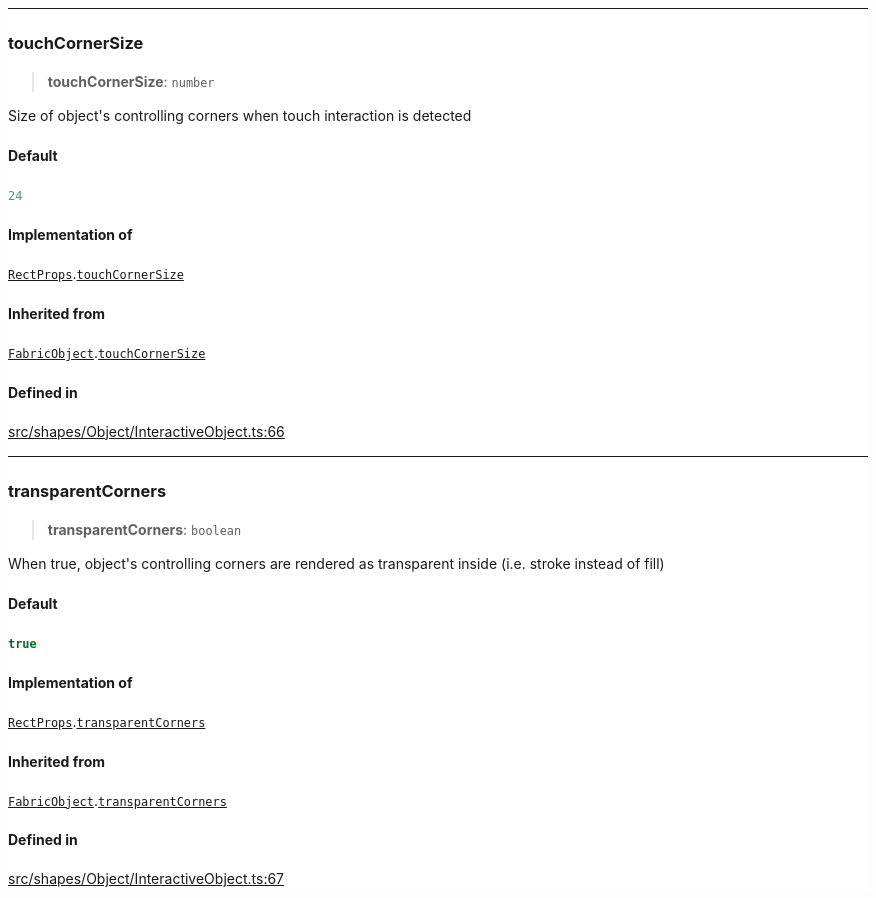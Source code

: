 ***

### touchCornerSize

> **touchCornerSize**: `number`

Size of object's controlling corners when touch interaction is detected

#### Default

```ts
24
```

#### Implementation of

[`RectProps`](/api/interfaces/rectprops/).[`touchCornerSize`](/api/interfaces/rectprops/#touchcornersize)

#### Inherited from

[`FabricObject`](/api/classes/fabricobject/).[`touchCornerSize`](/api/classes/fabricobject/#touchcornersize)

#### Defined in

[src/shapes/Object/InteractiveObject.ts:66](https://github.com/fabricjs/fabric.js/blob/a0b4adf41e0a1fd81824114cedd4c32bfb8cac25/src/shapes/Object/InteractiveObject.ts#L66)

***

### transparentCorners

> **transparentCorners**: `boolean`

When true, object's controlling corners are rendered as transparent inside (i.e. stroke instead of fill)

#### Default

```ts
true
```

#### Implementation of

[`RectProps`](/api/interfaces/rectprops/).[`transparentCorners`](/api/interfaces/rectprops/#transparentcorners)

#### Inherited from

[`FabricObject`](/api/classes/fabricobject/).[`transparentCorners`](/api/classes/fabricobject/#transparentcorners)

#### Defined in

[src/shapes/Object/InteractiveObject.ts:67](https://github.com/fabricjs/fabric.js/blob/a0b4adf41e0a1fd81824114cedd4c32bfb8cac25/src/shapes/Object/InteractiveObject.ts#L67)
